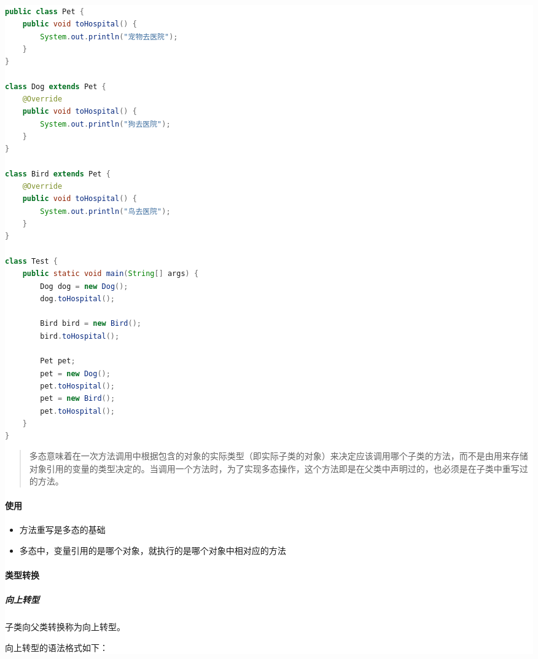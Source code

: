 ```java
public class Pet {
    public void toHospital() {
    	System.out.println("宠物去医院");
    }
}

class Dog extends Pet {
	@Override
    public void toHospital() {
    	System.out.println("狗去医院");
    }
}

class Bird extends Pet {
    @Override
    public void toHospital() {
    	System.out.println("鸟去医院");
	}
} 

class Test {
    public static void main(String[] args) {
        Dog dog = new Dog();
        dog.toHospital();
        
        Bird bird = new Bird();
        bird.toHospital();
        
        Pet pet;
        pet = new Dog();
        pet.toHospital();
        pet = new Bird();
        pet.toHospital();
    }
}
```

> 多态意味着在一次方法调用中根据包含的对象的实际类型（即实际子类的对象）来决定应该调用哪个子类的方法，而不是由用来存储对象引用的变量的类型决定的。当调用一个方法时，为了实现多态操作，这个方法即是在父类中声明过的，也必须是在子类中重写过的方法。

#### 使用

- 方法重写是多态的基础

- 多态中，变量引用的是哪个对象，就执行的是哪个对象中相对应的方法

#### 类型转换

##### 向上转型

子类向父类转换称为向上转型。

向上转型的语法格式如下：
